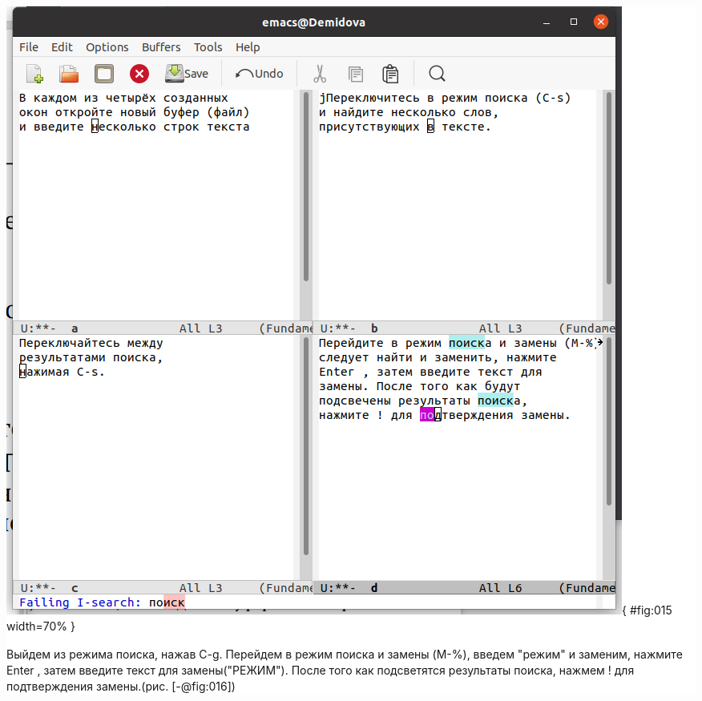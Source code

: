 ![Поиск слова](image/14.png){ #fig:015 width=70% }

Выйдем из режима поиска, нажав C-g. Перейдем в режим поиска и замены (M-%), введем "режим"
и заменим, нажмите Enter , затем введите текст для замены("РЕЖИМ"). После того как
подсветятся результаты поиска, нажмем ! для подтверждения замены.(рис. [-@fig:016])
